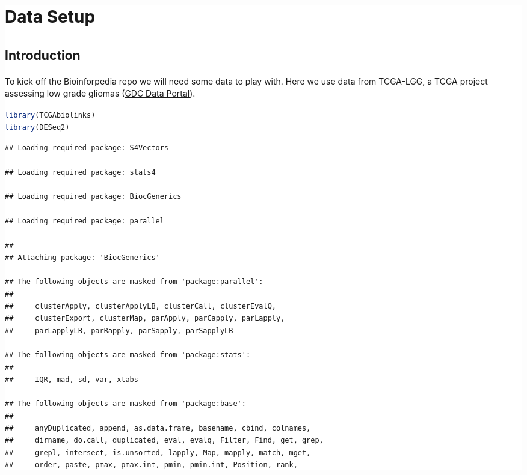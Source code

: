 Data Setup
================

## Introduction

To kick off the Bioinforpedia repo we will need some data to play with.
Here we use data from TCGA-LGG, a TCGA project assessing low grade
gliomas ([GDC Data
Portal](https://portal.gdc.cancer.gov/projects/TCGA-LGG)).

``` r
library(TCGAbiolinks)
library(DESeq2)
```

    ## Loading required package: S4Vectors

    ## Loading required package: stats4

    ## Loading required package: BiocGenerics

    ## Loading required package: parallel

    ## 
    ## Attaching package: 'BiocGenerics'

    ## The following objects are masked from 'package:parallel':
    ## 
    ##     clusterApply, clusterApplyLB, clusterCall, clusterEvalQ,
    ##     clusterExport, clusterMap, parApply, parCapply, parLapply,
    ##     parLapplyLB, parRapply, parSapply, parSapplyLB

    ## The following objects are masked from 'package:stats':
    ## 
    ##     IQR, mad, sd, var, xtabs

    ## The following objects are masked from 'package:base':
    ## 
    ##     anyDuplicated, append, as.data.frame, basename, cbind, colnames,
    ##     dirname, do.call, duplicated, eval, evalq, Filter, Find, get, grep,
    ##     grepl, intersect, is.unsorted, lapply, Map, mapply, match, mget,
    ##     order, paste, pmax, pmax.int, pmin, pmin.int, Position, rank,